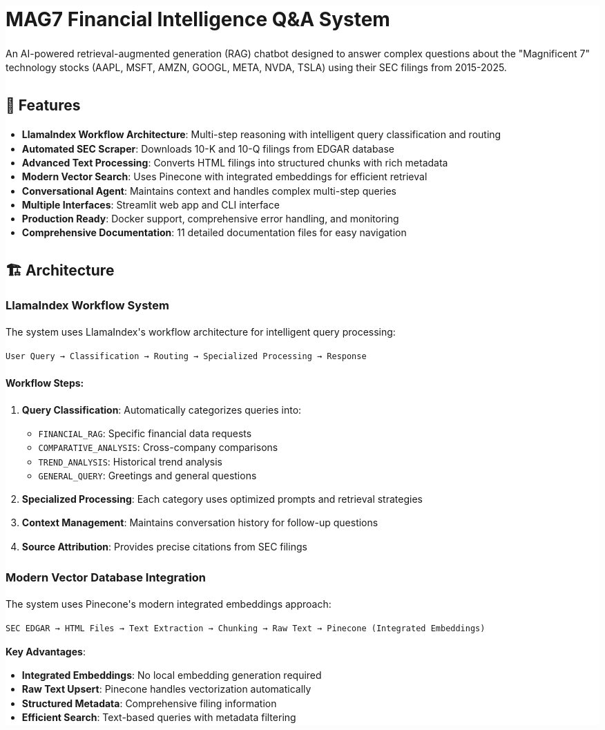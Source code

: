 # MAG7 Financial Intelligence Q&A System

An AI-powered retrieval-augmented generation (RAG) chatbot designed to answer complex questions about the "Magnificent 7" technology stocks (AAPL, MSFT, AMZN, GOOGL, META, NVDA, TSLA) using their SEC filings from 2015-2025.

## 🚀 Features

- **LlamaIndex Workflow Architecture**: Multi-step reasoning with intelligent query classification and routing
- **Automated SEC Scraper**: Downloads 10-K and 10-Q filings from EDGAR database
- **Advanced Text Processing**: Converts HTML filings into structured chunks with rich metadata
- **Modern Vector Search**: Uses Pinecone with integrated embeddings for efficient retrieval
- **Conversational Agent**: Maintains context and handles complex multi-step queries
- **Multiple Interfaces**: Streamlit web app and CLI interface
- **Production Ready**: Docker support, comprehensive error handling, and monitoring
- **Comprehensive Documentation**: 11 detailed documentation files for easy navigation

## 🏗️ Architecture

### LlamaIndex Workflow System

The system uses LlamaIndex's workflow architecture for intelligent query processing:

```
User Query → Classification → Routing → Specialized Processing → Response
```

#### Workflow Steps:

1. **Query Classification**: Automatically categorizes queries into:
   - `FINANCIAL_RAG`: Specific financial data requests
   - `COMPARATIVE_ANALYSIS`: Cross-company comparisons
   - `TREND_ANALYSIS`: Historical trend analysis
   - `GENERAL_QUERY`: Greetings and general questions

2. **Specialized Processing**: Each category uses optimized prompts and retrieval strategies

3. **Context Management**: Maintains conversation history for follow-up questions

4. **Source Attribution**: Provides precise citations from SEC filings

### Modern Vector Database Integration

The system uses Pinecone's modern integrated embeddings approach:

```
SEC EDGAR → HTML Files → Text Extraction → Chunking → Raw Text → Pinecone (Integrated Embeddings)
```

**Key Advantages**:
- **Integrated Embeddings**: No local embedding generation required
- **Raw Text Upsert**: Pinecone handles vectorization automatically
- **Structured Metadata**: Comprehensive filing information
- **Efficient Search**: Text-based queries with metadata filtering
